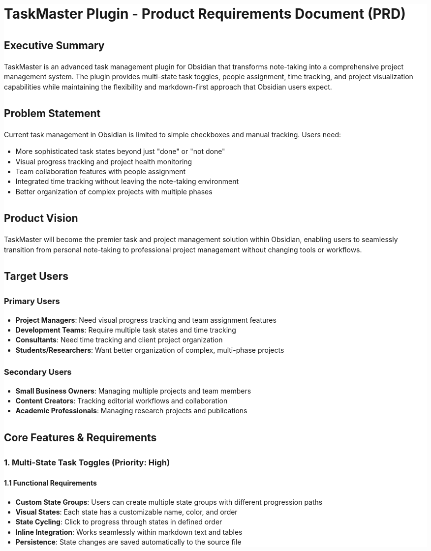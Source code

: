 # TaskMaster Plugin - Product Requirements Document (PRD)

## Executive Summary

TaskMaster is an advanced task management plugin for Obsidian that transforms note-taking into a comprehensive project management system. The plugin provides multi-state task toggles, people assignment, time tracking, and project visualization capabilities while maintaining the flexibility and markdown-first approach that Obsidian users expect.

## Problem Statement

Current task management in Obsidian is limited to simple checkboxes and manual tracking. Users need:
- More sophisticated task states beyond just "done" or "not done"
- Visual progress tracking and project health monitoring
- Team collaboration features with people assignment
- Integrated time tracking without leaving the note-taking environment
- Better organization of complex projects with multiple phases

## Product Vision

TaskMaster will become the premier task and project management solution within Obsidian, enabling users to seamlessly transition from personal note-taking to professional project management without changing tools or workflows.

## Target Users

### Primary Users
- **Project Managers**: Need visual progress tracking and team assignment features
- **Development Teams**: Require multiple task states and time tracking
- **Consultants**: Need time tracking and client project organization
- **Students/Researchers**: Want better organization of complex, multi-phase projects

### Secondary Users
- **Small Business Owners**: Managing multiple projects and team members
- **Content Creators**: Tracking editorial workflows and collaboration
- **Academic Professionals**: Managing research projects and publications

## Core Features & Requirements

### 1. Multi-State Task Toggles (Priority: High)

#### 1.1 Functional Requirements
- **Custom State Groups**: Users can create multiple state groups with different progression paths
- **Visual States**: Each state has a customizable name, color, and order
- **State Cycling**: Click to progress through states in defined order
- **Inline Integration**: Works seamlessly within markdown text and tables
- **Persistence**: State changes are saved automatically to the source file
